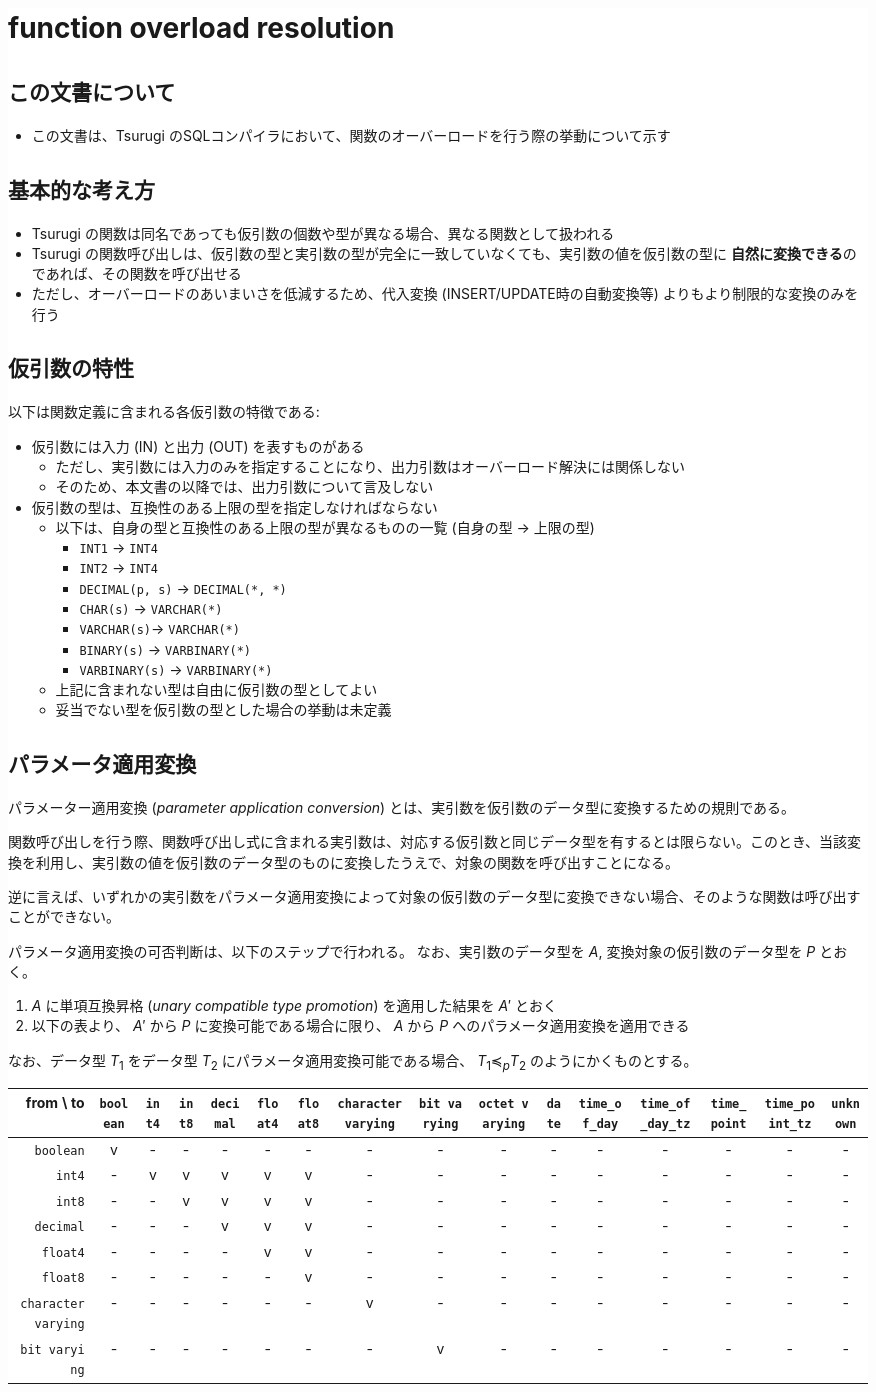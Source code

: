 # function overload resolution

## この文書について

* この文書は、Tsurugi のSQLコンパイラにおいて、関数のオーバーロードを行う際の挙動について示す

## 基本的な考え方

* Tsurugi の関数は同名であっても仮引数の個数や型が異なる場合、異なる関数として扱われる
* Tsurugi の関数呼び出しは、仮引数の型と実引数の型が完全に一致していなくても、実引数の値を仮引数の型に **自然に変換できる**のであれば、その関数を呼び出せる
* ただし、オーバーロードのあいまいさを低減するため、代入変換 (INSERT/UPDATE時の自動変換等) よりもより制限的な変換のみを行う

## 仮引数の特性

以下は関数定義に含まれる各仮引数の特徴である:

* 仮引数には入力 (IN) と出力 (OUT) を表すものがある
  * ただし、実引数には入力のみを指定することになり、出力引数はオーバーロード解決には関係しない
  * そのため、本文書の以降では、出力引数について言及しない
* 仮引数の型は、互換性のある上限の型を指定しなければならない
  * 以下は、自身の型と互換性のある上限の型が異なるものの一覧 (自身の型 -> 上限の型)
    * `INT1` -> `INT4`
    * `INT2` -> `INT4`
    * `DECIMAL(p, s)` -> `DECIMAL(*, *)`
    * `CHAR(s)` -> `VARCHAR(*)`
    * `VARCHAR(s)`-> `VARCHAR(*)`
    * `BINARY(s)` -> `VARBINARY(*)`
    * `VARBINARY(s)` -> `VARBINARY(*)`
  * 上記に含まれない型は自由に仮引数の型としてよい
  * 妥当でない型を仮引数の型とした場合の挙動は未定義

## パラメータ適用変換

パラメーター適用変換 (*parameter application conversion*) とは、実引数を仮引数のデータ型に変換するための規則である。

関数呼び出しを行う際、関数呼び出し式に含まれる実引数は、対応する仮引数と同じデータ型を有するとは限らない。このとき、当該変換を利用し、実引数の値を仮引数のデータ型のものに変換したうえで、対象の関数を呼び出すことになる。

逆に言えば、いずれかの実引数をパラメータ適用変換によって対象の仮引数のデータ型に変換できない場合、そのような関数は呼び出すことができない。

パラメータ適用変換の可否判断は、以下のステップで行われる。
なお、実引数のデータ型を $A$, 変換対象の仮引数のデータ型を $P$ とおく。

1. $A$ に単項互換昇格 (*unary compatible type promotion*) を適用した結果を $A'$ とおく
2. 以下の表より、 $A'$ から $P$ に変換可能である場合に限り、 $A$ から $P$ へのパラメータ適用変換を適用できる

なお、データ型 $T_1$ をデータ型 $T_2$ にパラメータ適用変換可能である場合、 $T_1 \preceq_p T_2$ のようにかくものとする。

| from \ to | `boolean` | `int4` | `int8` | `decimal` | `float4` | `float8` | `character varying` | `bit varying` | `octet varying` | `date` | `time_of_day` | `time_of_day_tz` | `time_point` | `time_point_tz` | `unknown` |
|--------------------:|:-:|:-:|:-:|:-:|:-:|:-:|:-:|:-:|:-:|:-:|:-:|:-:|:-:|:-:|:-:|
|           `boolean` | v | - | - | - | - | - | - | - | - | - | - | - | - | - | - |
|              `int4` | - | v | v | v | v | v | - | - | - | - | - | - | - | - | - |
|              `int8` | - | - | v | v | v | v | - | - | - | - | - | - | - | - | - |
|           `decimal` | - | - | - | v | v | v | - | - | - | - | - | - | - | - | - |
|            `float4` | - | - | - | - | v | v | - | - | - | - | - | - | - | - | - |
|            `float8` | - | - | - | - | - | v | - | - | - | - | - | - | - | - | - |
| `character varying` | - | - | - | - | - | - | v | - | - | - | - | - | - | - | - |
|       `bit varying` | - | - | - | - | - | - | - | v | - | - | - | - | - | - | - |